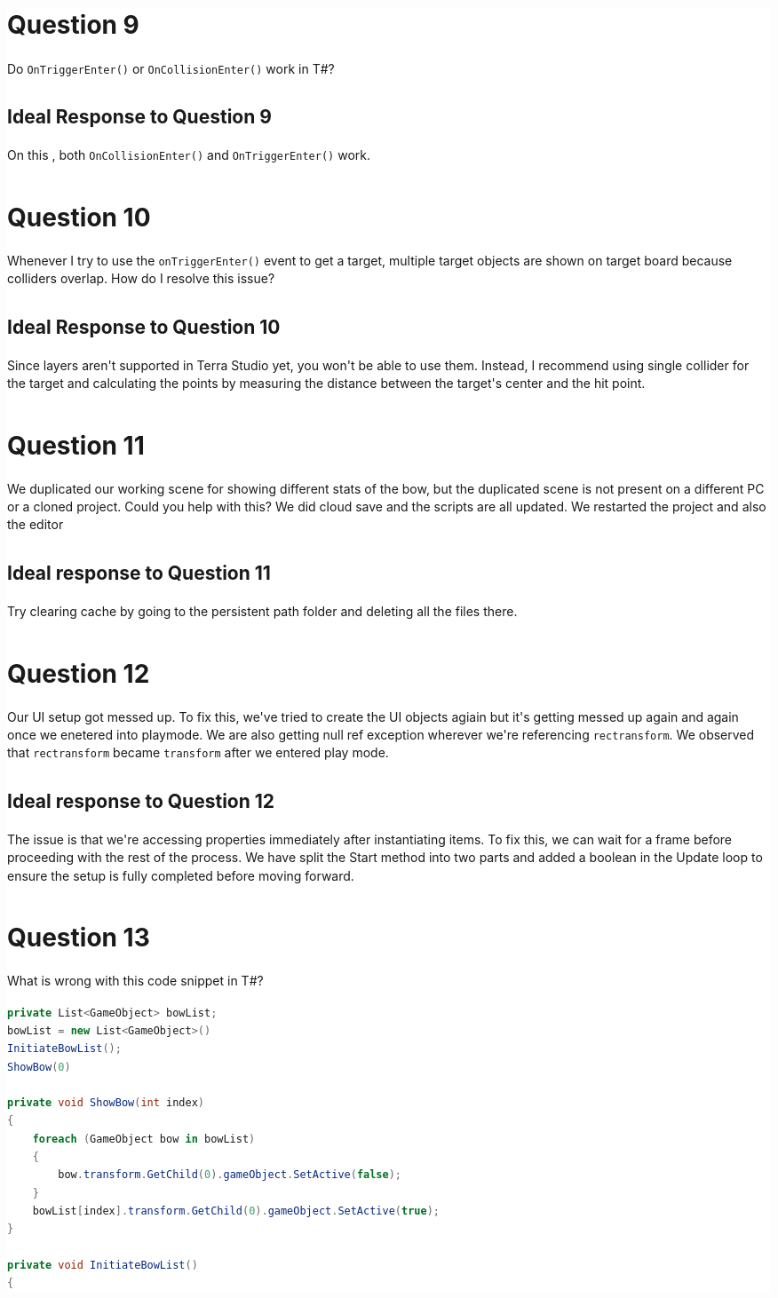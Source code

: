 # Question 9
 Do ``OnTriggerEnter()`` or ``OnCollisionEnter()`` work in T#? 

## Ideal Response to Question 9 
On this , both ``OnCollisionEnter()`` and ``OnTriggerEnter()`` work.


# Question 10
Whenever I try to use the ``onTriggerEnter()`` event to get a target, multiple target objects are shown on target board because colliders overlap. How do I resolve this issue? 

## Ideal Response to Question 10
Since layers aren't supported in Terra Studio yet, you won't be able to use them.
Instead, I recommend using single collider for the target and calculating the points by measuring the distance between the target's center and the hit point.

# Question 11
We duplicated our working scene for showing different stats of the bow, but the duplicated scene is not present on a different PC or a cloned project. Could you help with this?
We did cloud save and the scripts are all updated. We restarted the project and also the editor

## Ideal response to Question 11
Try clearing cache by going to the persistent path folder and deleting all the files there. 

# Question 12 
Our UI setup got messed up. To fix this,  we've tried to create the UI objects agiain but it's getting messed up again and again once we enetered into playmode. We are also getting null ref exception wherever we're referencing ``rectransform``. We observed that ``rectransform`` became ``transform`` after we entered play mode. 

## Ideal response to Question 12 
The issue is that we're accessing properties immediately after instantiating items. To fix this, we can wait for a frame before proceeding with the rest of the process. We have split the Start method into two parts and added a boolean in the Update loop to ensure the setup is fully completed before moving forward.

# Question 13
What is wrong with this code snippet in T#? 
```csharp
private List<GameObject> bowList;
bowList = new List<GameObject>()
InitiateBowList();
ShowBow(0)

private void ShowBow(int index)
{
    foreach (GameObject bow in bowList)
    {
        bow.transform.GetChild(0).gameObject.SetActive(false);
    }
    bowList[index].transform.GetChild(0).gameObject.SetActive(true);
}

private void InitiateBowList()
{
```